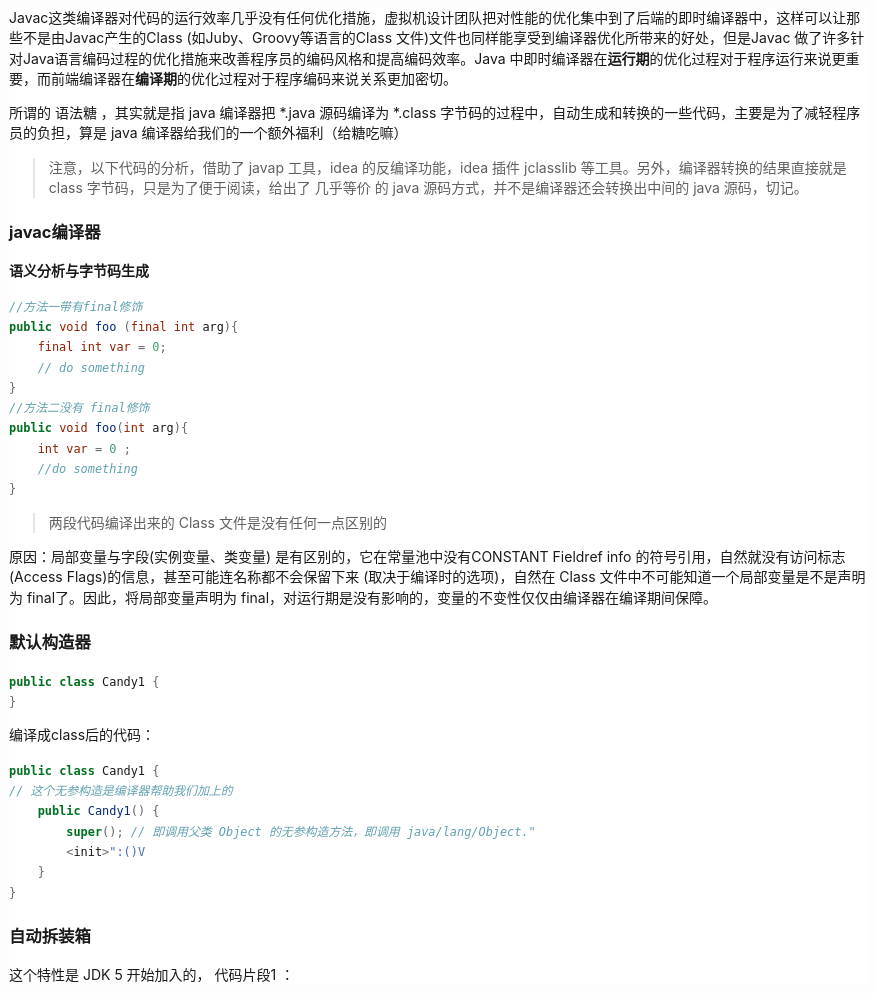 Javac这类编译器对代码的运行效率几乎没有任何优化措施，虚拟机设计团队把对性能的优化集中到了后端的即时编译器中，这样可以让那些不是由Javac产生的Class (如Juby、Groovy等语言的Class 文件)文件也同样能享受到编译器优化所带来的好处，但是Javac 做了许多针对Java语言编码过程的优化措施来改善程序员的编码风格和提高编码效率。Java 中即时编译器在**运行期**的优化过程对于程序运行来说更重要，而前端编译器在**编译期**的优化过程对于程序编码来说关系更加密切。

所谓的 语法糖 ，其实就是指 java 编译器把 *.java 源码编译为 *.class 字节码的过程中，自动生成和转换的一些代码，主要是为了减轻程序员的负担，算是 java 编译器给我们的一个额外福利（给糖吃嘛）

>  注意，以下代码的分析，借助了 javap 工具，idea 的反编译功能，idea 插件 jclasslib 等工具。另外，编译器转换的结果直接就是 class 字节码，只是为了便于阅读，给出了 几乎等价 的 java 源码方式，并不是编译器还会转换出中间的 java 源码，切记。

### javac编译器

**语义分析与字节码生成**

~~~java
//方法一带有final修饰
public void foo (final int arg){
	final int var = 0;
    // do something
}
//方法二没有 final修饰
public void foo(int arg){
    int var = 0 ;
    //do something
}
~~~

> 两段代码编译出来的 Class 文件是没有任何一点区别的

原因：局部变量与字段(实例变量、类变量) 是有区别的，它在常量池中没有CONSTANT Fieldref info 的符号引用，自然就没有访问标志 (Access Flags)的信息，甚至可能连名称都不会保留下来 (取决于编译时的选项)，自然在 Class 文件中不可能知道一个局部变量是不是声明为 final了。因此，将局部变量声明为 final，对运行期是没有影响的，变量的不变性仅仅由编译器在编译期间保障。

### 默认构造器

~~~java
public class Candy1 {
}
~~~

编译成class后的代码：

~~~java
public class Candy1 {
// 这个无参构造是编译器帮助我们加上的
	public Candy1() {
        super(); // 即调用父类 Object 的无参构造方法，即调用 java/lang/Object."
        <init>":()V
    }
}
~~~

### 自动拆装箱

这个特性是 JDK 5 开始加入的， 代码片段1 ：
